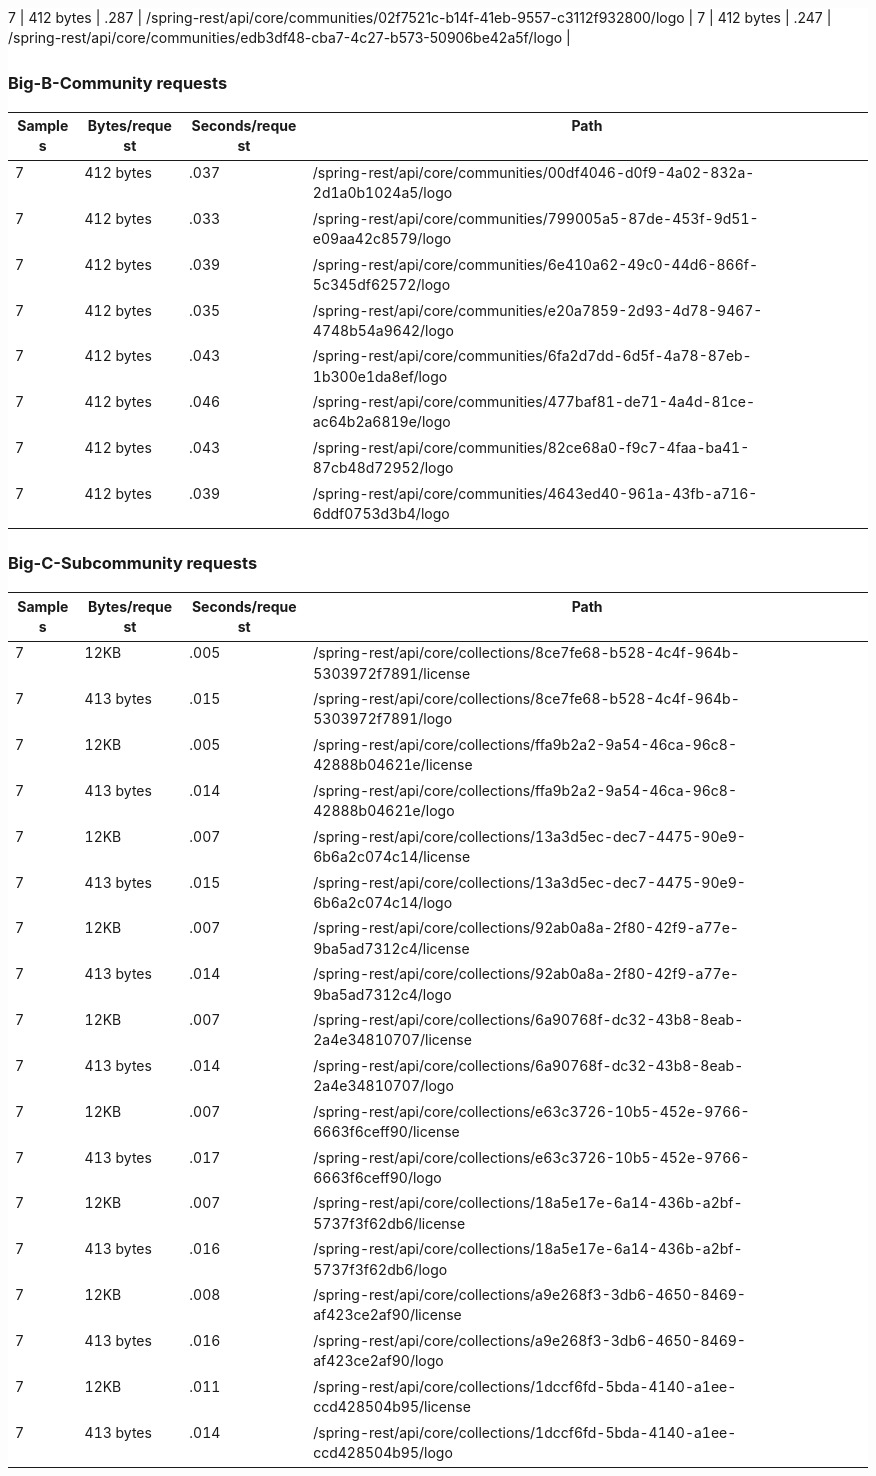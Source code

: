 7 | 412 bytes | .287 | /spring-rest/api/core/communities/02f7521c-b14f-41eb-9557-c3112f932800/logo |
7 | 412 bytes | .247 | /spring-rest/api/core/communities/edb3df48-cba7-4c27-b573-50906be42a5f/logo |

### Big-B-Community requests

Samples | Bytes/request | Seconds/request | Path
-|-|-|-
7 | 412 bytes | .037 | /spring-rest/api/core/communities/00df4046-d0f9-4a02-832a-2d1a0b1024a5/logo |
7 | 412 bytes | .033 | /spring-rest/api/core/communities/799005a5-87de-453f-9d51-e09aa42c8579/logo |
7 | 412 bytes | .039 | /spring-rest/api/core/communities/6e410a62-49c0-44d6-866f-5c345df62572/logo |
7 | 412 bytes | .035 | /spring-rest/api/core/communities/e20a7859-2d93-4d78-9467-4748b54a9642/logo |
7 | 412 bytes | .043 | /spring-rest/api/core/communities/6fa2d7dd-6d5f-4a78-87eb-1b300e1da8ef/logo |
7 | 412 bytes | .046 | /spring-rest/api/core/communities/477baf81-de71-4a4d-81ce-ac64b2a6819e/logo |
7 | 412 bytes | .043 | /spring-rest/api/core/communities/82ce68a0-f9c7-4faa-ba41-87cb48d72952/logo |
7 | 412 bytes | .039 | /spring-rest/api/core/communities/4643ed40-961a-43fb-a716-6ddf0753d3b4/logo |

### Big-C-Subcommunity requests

Samples | Bytes/request | Seconds/request | Path
-|-|-|-
7 | 12KB | .005 | /spring-rest/api/core/collections/8ce7fe68-b528-4c4f-964b-5303972f7891/license |
7 | 413 bytes | .015 | /spring-rest/api/core/collections/8ce7fe68-b528-4c4f-964b-5303972f7891/logo |
7 | 12KB | .005 | /spring-rest/api/core/collections/ffa9b2a2-9a54-46ca-96c8-42888b04621e/license |
7 | 413 bytes | .014 | /spring-rest/api/core/collections/ffa9b2a2-9a54-46ca-96c8-42888b04621e/logo |
7 | 12KB | .007 | /spring-rest/api/core/collections/13a3d5ec-dec7-4475-90e9-6b6a2c074c14/license |
7 | 413 bytes | .015 | /spring-rest/api/core/collections/13a3d5ec-dec7-4475-90e9-6b6a2c074c14/logo |
7 | 12KB | .007 | /spring-rest/api/core/collections/92ab0a8a-2f80-42f9-a77e-9ba5ad7312c4/license |
7 | 413 bytes | .014 | /spring-rest/api/core/collections/92ab0a8a-2f80-42f9-a77e-9ba5ad7312c4/logo |
7 | 12KB | .007 | /spring-rest/api/core/collections/6a90768f-dc32-43b8-8eab-2a4e34810707/license |
7 | 413 bytes | .014 | /spring-rest/api/core/collections/6a90768f-dc32-43b8-8eab-2a4e34810707/logo |
7 | 12KB | .007 | /spring-rest/api/core/collections/e63c3726-10b5-452e-9766-6663f6ceff90/license |
7 | 413 bytes | .017 | /spring-rest/api/core/collections/e63c3726-10b5-452e-9766-6663f6ceff90/logo |
7 | 12KB | .007 | /spring-rest/api/core/collections/18a5e17e-6a14-436b-a2bf-5737f3f62db6/license |
7 | 413 bytes | .016 | /spring-rest/api/core/collections/18a5e17e-6a14-436b-a2bf-5737f3f62db6/logo |
7 | 12KB | .008 | /spring-rest/api/core/collections/a9e268f3-3db6-4650-8469-af423ce2af90/license |
7 | 413 bytes | .016 | /spring-rest/api/core/collections/a9e268f3-3db6-4650-8469-af423ce2af90/logo |
7 | 12KB | .011 | /spring-rest/api/core/collections/1dccf6fd-5bda-4140-a1ee-ccd428504b95/license |
7 | 413 bytes | .014 | /spring-rest/api/core/collections/1dccf6fd-5bda-4140-a1ee-ccd428504b95/logo |
